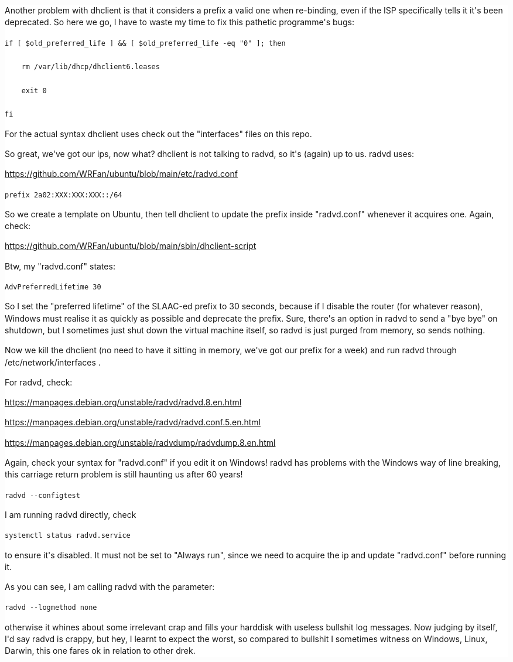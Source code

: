 Another problem with dhclient is that it considers a prefix a valid one when re-binding, even if the ISP specifically tells it it's been deprecated. So here we go, I have to waste my time to fix this pathetic programme's bugs:

	if [ $old_preferred_life ] && [ $old_preferred_life -eq "0" ]; then

		rm /var/lib/dhcp/dhclient6.leases

		exit 0

	fi

For the actual syntax dhclient uses check out the "interfaces" files on this repo.

So great, we've got our ips, now what? dhclient is not talking to radvd, so it's (again) up to us. radvd uses:

https://github.com/WRFan/ubuntu/blob/main/etc/radvd.conf

	prefix 2a02:XXX:XXX:XXX::/64

So we create a template on Ubuntu, then tell dhclient to update the prefix inside "radvd.conf" whenever it acquires one. Again, check:

https://github.com/WRFan/ubuntu/blob/main/sbin/dhclient-script

Btw, my "radvd.conf" states:

	AdvPreferredLifetime 30

So I set the "preferred lifetime" of the SLAAC-ed prefix to 30 seconds, because if I disable the router (for whatever reason), Windows must realise it as quickly as possible and deprecate the prefix. Sure, there's an option in radvd to send a "bye bye" on shutdown, but I sometimes just shut down the virtual machine itself, so radvd is just purged from memory, so sends nothing.

Now we kill the dhclient (no need to have it sitting in memory, we've got our prefix for a week) and run radvd through /etc/network/interfaces .

For radvd, check:

https://manpages.debian.org/unstable/radvd/radvd.8.en.html

https://manpages.debian.org/unstable/radvd/radvd.conf.5.en.html

https://manpages.debian.org/unstable/radvdump/radvdump.8.en.html

Again, check your syntax for "radvd.conf" if you edit it on Windows! radvd has problems with the Windows way of line breaking, this carriage return problem is still haunting us after 60 years!

	radvd --configtest

I am running radvd directly, check

	systemctl status radvd.service

to ensure it's disabled. It must not be set to "Always run", since we need to acquire the ip and update "radvd.conf" before running it.

As you can see, I am calling radvd with the parameter:

	radvd --logmethod none

otherwise it whines about some irrelevant crap and fills your harddisk with useless bullshit log messages. Now judging by itself, I'd say radvd is crappy, but hey, I learnt to expect the worst, so compared to bullshit I sometimes witness on Windows, Linux, Darwin, this one fares ok in relation to other drek.
